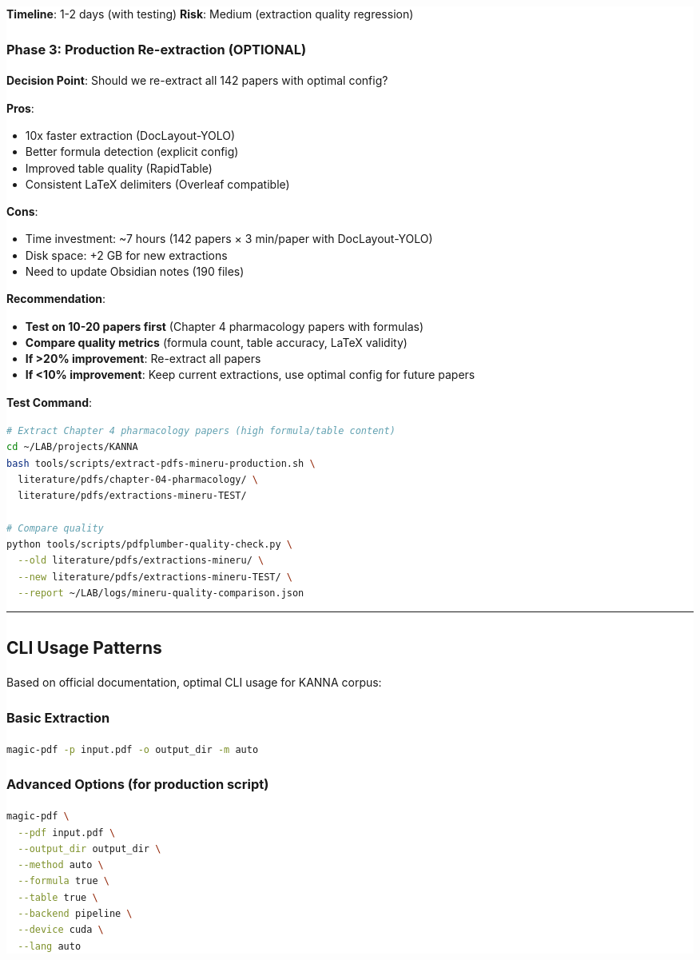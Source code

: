 **Timeline**: 1-2 days (with testing)
**Risk**: Medium (extraction quality regression)

### Phase 3: Production Re-extraction (OPTIONAL)

**Decision Point**: Should we re-extract all 142 papers with optimal config?

**Pros**:
- 10x faster extraction (DocLayout-YOLO)
- Better formula detection (explicit config)
- Improved table quality (RapidTable)
- Consistent LaTeX delimiters (Overleaf compatible)

**Cons**:
- Time investment: ~7 hours (142 papers × 3 min/paper with DocLayout-YOLO)
- Disk space: +2 GB for new extractions
- Need to update Obsidian notes (190 files)

**Recommendation**:
- **Test on 10-20 papers first** (Chapter 4 pharmacology papers with formulas)
- **Compare quality metrics** (formula count, table accuracy, LaTeX validity)
- **If >20% improvement**: Re-extract all papers
- **If <10% improvement**: Keep current extractions, use optimal config for future papers

**Test Command**:
```bash
# Extract Chapter 4 pharmacology papers (high formula/table content)
cd ~/LAB/projects/KANNA
bash tools/scripts/extract-pdfs-mineru-production.sh \
  literature/pdfs/chapter-04-pharmacology/ \
  literature/pdfs/extractions-mineru-TEST/

# Compare quality
python tools/scripts/pdfplumber-quality-check.py \
  --old literature/pdfs/extractions-mineru/ \
  --new literature/pdfs/extractions-mineru-TEST/ \
  --report ~/LAB/logs/mineru-quality-comparison.json
```

---

## CLI Usage Patterns

Based on official documentation, optimal CLI usage for KANNA corpus:

### Basic Extraction
```bash
magic-pdf -p input.pdf -o output_dir -m auto
```

### Advanced Options (for production script)
```bash
magic-pdf \
  --pdf input.pdf \
  --output_dir output_dir \
  --method auto \
  --formula true \
  --table true \
  --backend pipeline \
  --device cuda \
  --lang auto
```

